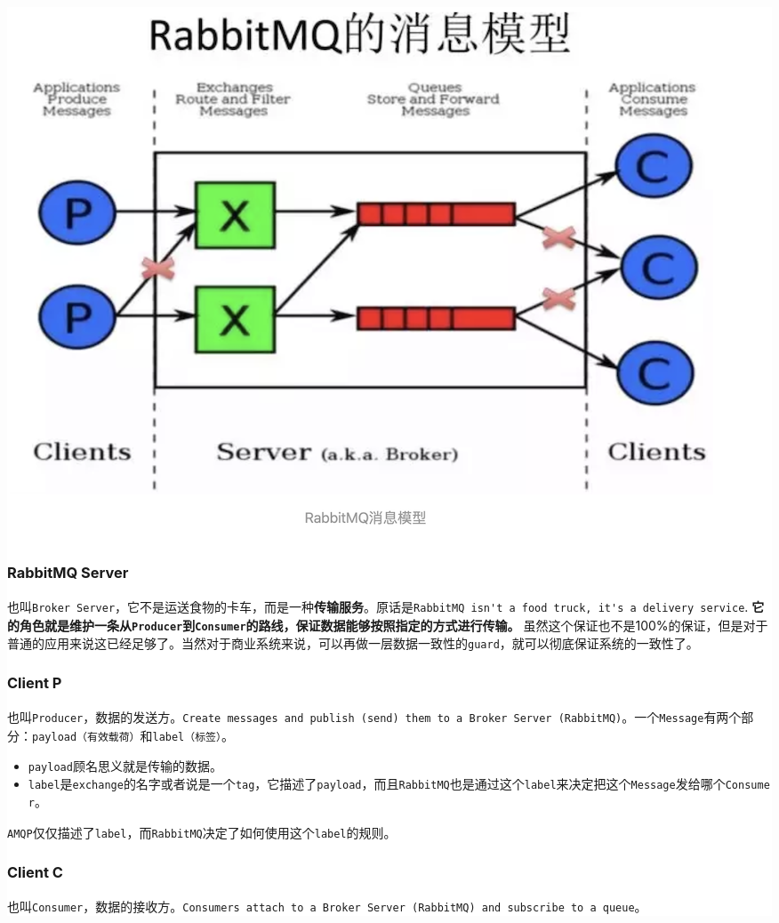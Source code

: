 ![Alt Image Text](images/1_1.png "Body image")

### RabbitMQ Server

也叫`Broker Server`，它不是运送食物的卡车，而是一种**传输服务**。原话是`RabbitMQ isn't a food truck, it's a delivery service`. **它的角色就是维护一条从`Producer`到`Consumer`的路线，保证数据能够按照指定的方式进行传输。** 虽然这个保证也不是100%的保证，但是对于普通的应用来说这已经足够了。当然对于商业系统来说，可以再做一层数据一致性的`guard`，就可以彻底保证系统的一致性了。

### Client P

也叫`Producer`，数据的发送方。`Create messages and publish (send) them to a Broker Server (RabbitMQ)`。一个`Message`有两个部分：`payload（有效载荷）`和`label（标签）`。

* `payload`顾名思义就是传输的数据。
* `label`是`exchange`的名字或者说是一个`tag`，它描述了`payload`，而且`RabbitMQ`也是通过这个`label`来决定把这个`Message`发给哪个`Consumer`。

`AMQP`仅仅描述了`label`，而`RabbitMQ`决定了如何使用这个`label`的规则。

### Client C

也叫`Consumer`，数据的接收方。`Consumers attach to a Broker Server (RabbitMQ) and subscribe to a queue`。
